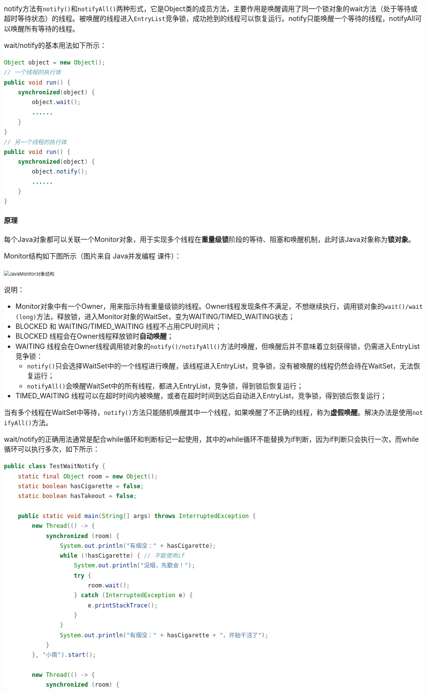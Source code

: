 notify方法有`notify()`和`notifyAll()`两种形式，它是Object类的成员方法，主要作用是唤醒调用了同一个锁对象的wait方法（处于等待或超时等待状态）的线程。被唤醒的线程进入`EntryList`竞争锁，成功抢到的线程可以恢复运行。notify只能唤醒一个等待的线程，notifyAll可以唤醒所有等待的线程。

wait/notify的基本用法如下所示：
```java
Object object = new Object();
// 一个线程的执行体
public void run() {
    synchronized(object) {
        object.wait();
        ......
    }
}
// 另一个线程的执行体
public void run() {
    synchronized(object) {
        object.notify();
        ......
    }
}
```


#### 原理
每个Java对象都可以关联一个Monitor对象，用于实现多个线程在**重量级锁**阶段的等待、阻塞和唤醒机制，此时该Java对象称为**锁对象**。

Monitor结构如下图所示（图片来自 Java并发编程 课件）：

<img src="https://raw.githubusercontent.com/shengchaohua/MyImages/main/images/20201030095037.png?token=AE4F4YPGENKC5RMY3VZ2NCS7TNZA4" alt="JavaMonitor对象结构" style="zoom: 67%;" />

说明：
- Monitor对象中有一个Owner，用来指示持有重量级锁的线程。Owner线程发现条件不满足，不想继续执行，调用锁对象的`wait()/wait(long)`方法，释放锁，进入Monitor对象的WaitSet，变为WAITING/TIMED_WAITING状态；
- BLOCKED 和 WAITING/TIMED_WAITING 线程不占用CPU时间片；
- BLOCKED 线程会在Owner线程释放锁时**自动唤醒**；
- WAITING 线程会在Owner线程调用锁对象的`notify()/notifyAll()`方法时唤醒，但唤醒后并不意味着立刻获得锁，仍需进入EntryList竞争锁：
    - `notify()`只会选择WaitSet中的一个线程进行唤醒，该线程进入EntryList，竞争锁，没有被唤醒的线程仍然会待在WaitSet，无法恢复运行；
    - `notifyAll()`会唤醒WaitSet中的所有线程，都进入EntryList，竞争锁，得到锁后恢复运行；
- TIMED_WAITING 线程可以在超时时间内被唤醒，或者在超时时间到达后自动进入EntryList，竞争锁，得到锁后恢复运行；

当有多个线程在WaitSet中等待，`notify()`方法只能随机唤醒其中一个线程，如果唤醒了不正确的线程，称为**虚假唤醒**。解决办法是使用`notifyAll()`方法。

wait/notify的正确用法通常是配合while循环和判断标记一起使用，其中的while循环不能替换为if判断，因为if判断只会执行一次，而while循环可以执行多次，如下所示：
```java
public class TestWaitNotify {
    static final Object room = new Object();
    static boolean hasCigarette = false;
    static boolean hasTakeout = false;

    public static void main(String[] args) throws InterruptedException {
        new Thread(() -> {
            synchronized (room) {
                System.out.println("有烟没：" + hasCigarette);
                while (!hasCigarette) { // 不能使用if
                    System.out.println("没烟，先歇会！");
                    try {
                        room.wait();
                    } catch (InterruptedException e) {
                        e.printStackTrace();
                    }
                }
                System.out.println("有烟没：" + hasCigarette + "，开始干活了");
            }
        }, "小南").start();

        new Thread(() -> {
            synchronized (room) {
```